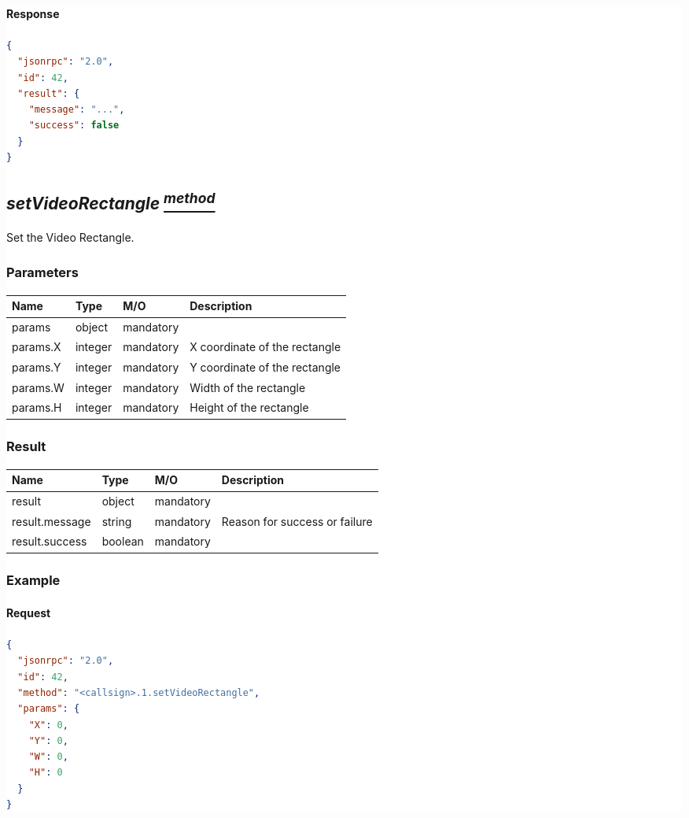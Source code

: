 #### Response

```json
{
  "jsonrpc": "2.0",
  "id": 42,
  "result": {
    "message": "...",
    "success": false
  }
}
```

<a id="method_setVideoRectangle"></a>
## *setVideoRectangle [<sup>method</sup>](#head_Methods)*

Set the Video Rectangle.

### Parameters

| Name | Type | M/O | Description |
| :-------- | :-------- | :-------- | :-------- |
| params | object | mandatory |  |
| params.X | integer | mandatory | X coordinate of the rectangle |
| params.Y | integer | mandatory | Y coordinate of the rectangle |
| params.W | integer | mandatory | Width of the rectangle |
| params.H | integer | mandatory | Height of the rectangle |

### Result

| Name | Type | M/O | Description |
| :-------- | :-------- | :-------- | :-------- |
| result | object | mandatory |  |
| result.message | string | mandatory | Reason for success or failure |
| result.success | boolean | mandatory |  |

### Example

#### Request

```json
{
  "jsonrpc": "2.0",
  "id": 42,
  "method": "<callsign>.1.setVideoRectangle",
  "params": {
    "X": 0,
    "Y": 0,
    "W": 0,
    "H": 0
  }
}
```
